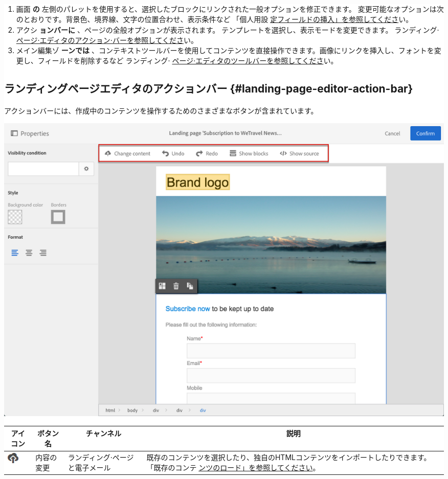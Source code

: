 1. 画面 **の** 左側のパレットを使用すると、選択したブロックにリンクされた一般オプションを修正できます。 変更可能なオプションは次のとおりです。背景色、境界線、文字の位置合わせ、表示条件など 「個人用設 [定フィールドの挿入」を参照してくださ](../../designing/using/personalization.md#inserting-a-personalization-field)い。
1. アクシ **ョンバーに** 、ページの全般オプションが表示されます。 テンプレートを選択し、表示モードを変更できます。 ランディング· [ページ·エディタのアクション·バーを参照してくださ](../../channels/using/landing-page-content-editor-interface.md#landing-page-editor-action-bar)い。
1. メイン編集ゾ **ーンでは** 、コンテキストツールバーを使用してコンテンツを直接操作できます。画像にリンクを挿入し、フォントを変更し、フィールドを削除するなど ランディング· [ページ·エディタのツールバーを参照してくださ](../../channels/using/landing-page-content-editor-interface.md#landing-page-editor-toolbar)い。

## ランディングページエディタのアクションバー {#landing-page-editor-action-bar}

アクションバーには、作成中のコンテンツを操作するためのさまざまなボタンが含まれています。

![](assets/des_lp_content_9.png)

<table> 
 <thead> 
  <tr> 
   <th> アイコン<br /> </th> 
   <th> ボタン名<br /> </th> 
   <th> チャンネル<br /> </th> 
   <th> 説明<br /> </th> 
  </tr> 
 </thead> 
 <tbody> 
  <tr> 
   <td> <img height="21px" src="assets/download_darkgrey-24px.png" /> <br /> </td> 
   <td> <span class="uicontrol">内容の変更</span><br /> </td> 
   <td> ランディング·ページと電子メール<br /> </td> 
   <td> 既存のコンテンツを選択したり、独自のHTMLコンテンツをインポートしたりできます。 「既存のコンテ <a href="../../designing/using/using-existing-content.md">ンツのロード」を参照してください</a>。<br /> </td> 
  </tr> 
  <tr> 